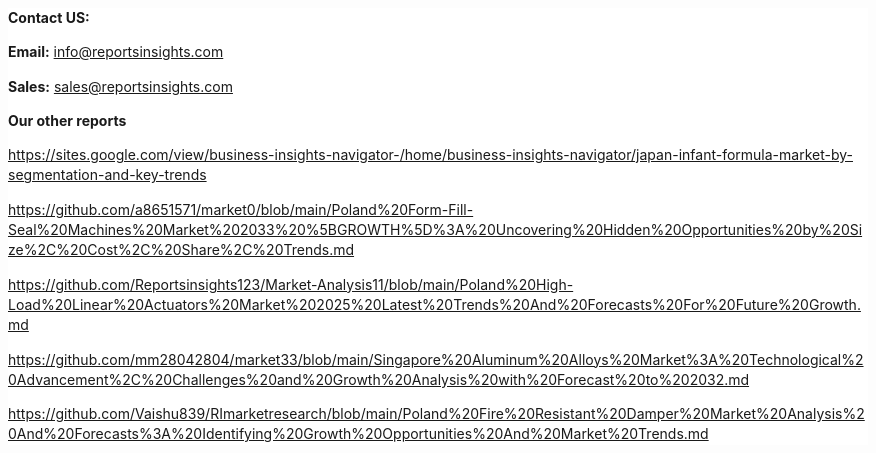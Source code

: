 <strong>Contact US:</strong>

<p class=""""><b>Email:</b> <a href=mailto:info@reportsinsights.com>info@reportsinsights.com</a></p>
<p class=""""><b>Sales:</b> <a href=mailto:sales@reportsinsights.com>sales@reportsinsights.com</a></p>

<strong>Our other reports</strong>

<a href=https://sites.google.com/view/business-insights-navigator-/home/business-insights-navigator/japan-infant-formula-market-by-segmentation-and-key-trends>https://sites.google.com/view/business-insights-navigator-/home/business-insights-navigator/japan-infant-formula-market-by-segmentation-and-key-trends</a>

<a href=https://github.com/a8651571/market0/blob/main/Poland%20Form-Fill-Seal%20Machines%20Market%202033%20%5BGROWTH%5D%3A%20Uncovering%20Hidden%20Opportunities%20by%20Size%2C%20Cost%2C%20Share%2C%20Trends.md>https://github.com/a8651571/market0/blob/main/Poland%20Form-Fill-Seal%20Machines%20Market%202033%20%5BGROWTH%5D%3A%20Uncovering%20Hidden%20Opportunities%20by%20Size%2C%20Cost%2C%20Share%2C%20Trends.md</a>

<a href=https://github.com/Reportsinsights123/Market-Analysis11/blob/main/Poland%20High-Load%20Linear%20Actuators%20Market%202025%20Latest%20Trends%20And%20Forecasts%20For%20Future%20Growth.md>https://github.com/Reportsinsights123/Market-Analysis11/blob/main/Poland%20High-Load%20Linear%20Actuators%20Market%202025%20Latest%20Trends%20And%20Forecasts%20For%20Future%20Growth.md</a>

<a href=https://github.com/mm28042804/market33/blob/main/Singapore%20Aluminum%20Alloys%20Market%3A%20Technological%20Advancement%2C%20Challenges%20and%20Growth%20Analysis%20with%20Forecast%20to%202032.md>https://github.com/mm28042804/market33/blob/main/Singapore%20Aluminum%20Alloys%20Market%3A%20Technological%20Advancement%2C%20Challenges%20and%20Growth%20Analysis%20with%20Forecast%20to%202032.md</a>

<a href=https://github.com/Vaishu839/RImarketresearch/blob/main/Poland%20Fire%20Resistant%20Damper%20Market%20Analysis%20And%20Forecasts%3A%20Identifying%20Growth%20Opportunities%20And%20Market%20Trends.md>https://github.com/Vaishu839/RImarketresearch/blob/main/Poland%20Fire%20Resistant%20Damper%20Market%20Analysis%20And%20Forecasts%3A%20Identifying%20Growth%20Opportunities%20And%20Market%20Trends.md</a>
